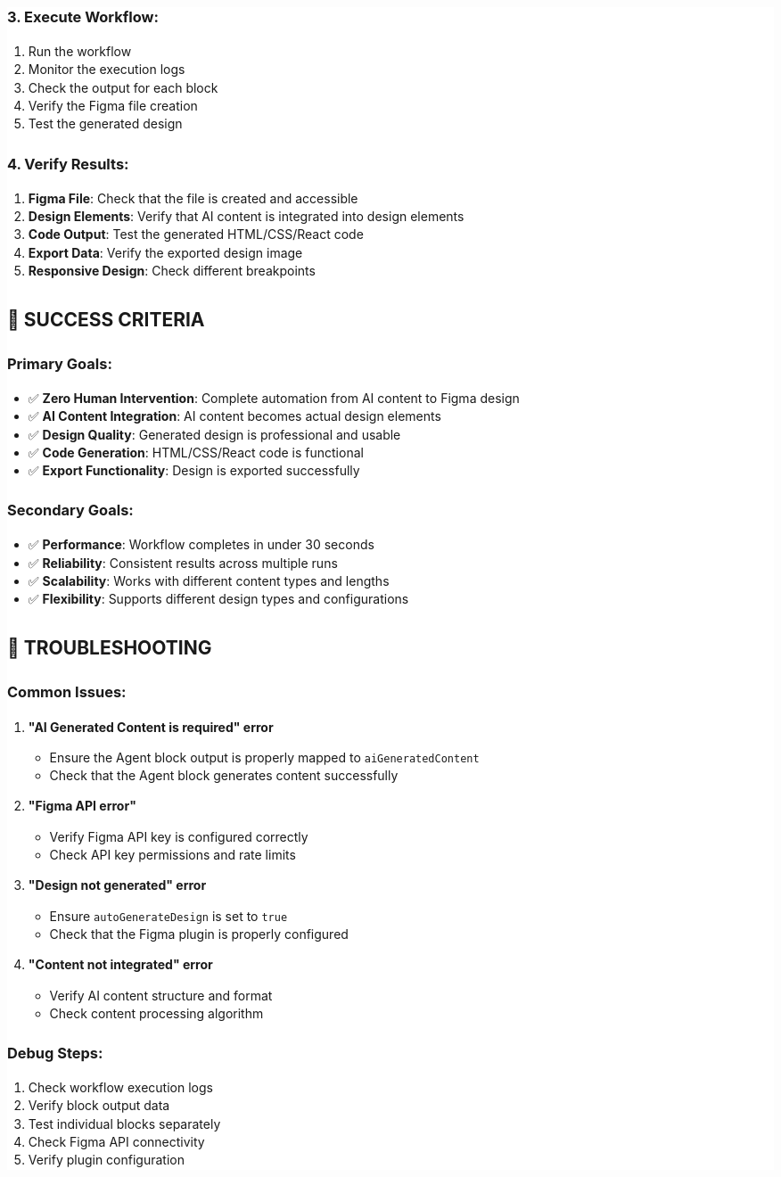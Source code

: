 ### **3. Execute Workflow:**
1. Run the workflow
2. Monitor the execution logs
3. Check the output for each block
4. Verify the Figma file creation
5. Test the generated design

### **4. Verify Results:**
1. **Figma File**: Check that the file is created and accessible
2. **Design Elements**: Verify that AI content is integrated into design elements
3. **Code Output**: Test the generated HTML/CSS/React code
4. **Export Data**: Verify the exported design image
5. **Responsive Design**: Check different breakpoints

## 🎯 **SUCCESS CRITERIA**

### **Primary Goals:**
- ✅ **Zero Human Intervention**: Complete automation from AI content to Figma design
- ✅ **AI Content Integration**: AI content becomes actual design elements
- ✅ **Design Quality**: Generated design is professional and usable
- ✅ **Code Generation**: HTML/CSS/React code is functional
- ✅ **Export Functionality**: Design is exported successfully

### **Secondary Goals:**
- ✅ **Performance**: Workflow completes in under 30 seconds
- ✅ **Reliability**: Consistent results across multiple runs
- ✅ **Scalability**: Works with different content types and lengths
- ✅ **Flexibility**: Supports different design types and configurations

## 🔧 **TROUBLESHOOTING**

### **Common Issues:**

1. **"AI Generated Content is required" error**
   - Ensure the Agent block output is properly mapped to `aiGeneratedContent`
   - Check that the Agent block generates content successfully

2. **"Figma API error"**
   - Verify Figma API key is configured correctly
   - Check API key permissions and rate limits

3. **"Design not generated" error**
   - Ensure `autoGenerateDesign` is set to `true`
   - Check that the Figma plugin is properly configured

4. **"Content not integrated" error**
   - Verify AI content structure and format
   - Check content processing algorithm

### **Debug Steps:**
1. Check workflow execution logs
2. Verify block output data
3. Test individual blocks separately
4. Check Figma API connectivity
5. Verify plugin configuration
